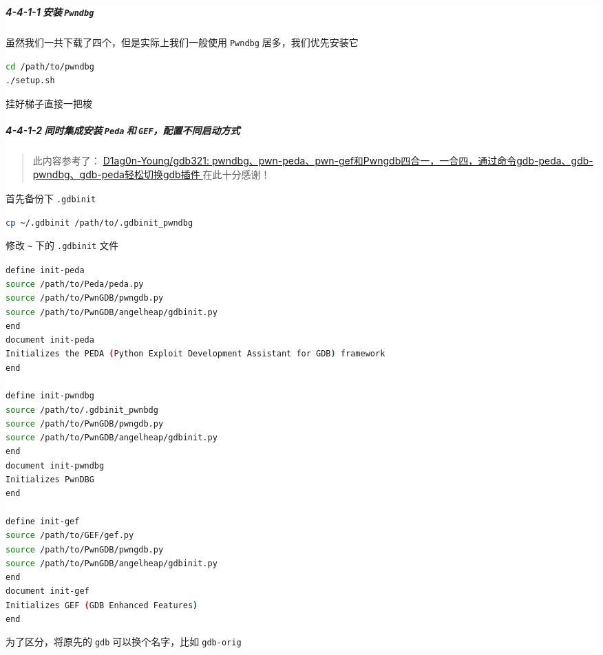 ##### 4-4-1-1 安装 `Pwndbg`

虽然我们一共下载了四个，但是实际上我们一般使用 `Pwndbg` 居多，我们优先安装它

```bash
cd /path/to/pwndbg
./setup.sh
```

挂好梯子直接一把梭

##### 4-4-1-2  同时集成安装 `Peda` 和 `GEF`，配置不同启动方式 

> 此内容参考了：
> [D1ag0n-Young/gdb321: pwndbg、pwn-peda、pwn-gef和Pwngdb四合一，一合四，通过命令gdb-peda、gdb-pwndbg、gdb-peda轻松切换gdb插件 ](https://github.com/D1ag0n-Young/gdb321)
> 在此十分感谢！

首先备份下 `.gdbinit`

```bash
cp ~/.gdbinit /path/to/.gdbinit_pwndbg
```

修改 `~` 下的 `.gdbinit` 文件

```bash
define init-peda
source /path/to/Peda/peda.py
source /path/to/PwnGDB/pwngdb.py
source /path/to/PwnGDB/angelheap/gdbinit.py
end
document init-peda
Initializes the PEDA (Python Exploit Development Assistant for GDB) framework
end

define init-pwndbg
source /path/to/.gdbinit_pwnbdg
source /path/to/PwnGDB/pwngdb.py
source /path/to/PwnGDB/angelheap/gdbinit.py
end
document init-pwndbg
Initializes PwnDBG
end

define init-gef
source /path/to/GEF/gef.py
source /path/to/PwnGDB/pwngdb.py
source /path/to/PwnGDB/angelheap/gdbinit.py
end
document init-gef
Initializes GEF (GDB Enhanced Features)
end
```

为了区分，将原先的 `gdb` 可以换个名字，比如 `gdb-orig`
